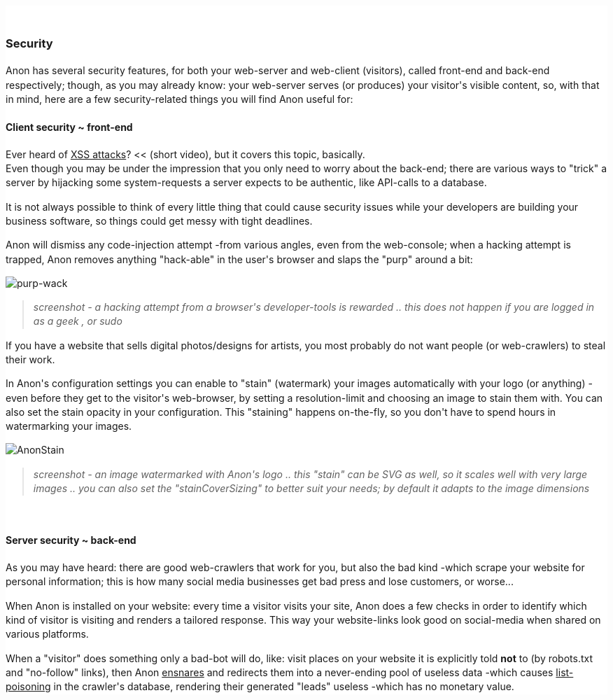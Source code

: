 <br>


### Security
Anon has several security features, for both your web-server and web-client (visitors), called front-end and back-end respectively; though, as you may already know: your web-server serves (or produces) your visitor's visible content, so, with that in mind, here are a few security-related things you will find Anon useful for:

#### Client security ~ front-end
Ever heard of [XSS attacks](https://youtu.be/9kaihe5m3Lk)? << (short video), but it covers this topic, basically.<br>
Even though you may be under the impression that you only need to worry about the back-end; there are various ways to "trick" a server by hijacking some system-requests a server expects to be authentic, like API-calls to a database.

It is not always possible to think of every little thing that could cause security issues while your developers are building your business software, so things could get messy with tight deadlines.

Anon will dismiss any code-injection attempt -from various angles, even from the web-console; when a hacking attempt is trapped, Anon removes anything "hack-able" in the user's browser and slaps the "purp" around a bit:

![purp-wack](https://i.imgur.com/6pHzfve.png)
>*screenshot - a hacking attempt from a browser's developer-tools is rewarded .. this does not happen if you are logged in as a geek , or sudo*

If you have a website that sells digital photos/designs for artists, you most probably do not want people (or web-crawlers) to steal their work.

In Anon's configuration settings you can enable to "stain" (watermark) your images automatically with your logo (or anything) -even before they get to the visitor's web-browser, by setting a resolution-limit and choosing an image to stain them with. You can also set the stain opacity in your configuration. This "staining" happens on-the-fly, so you don't have to spend hours in watermarking your images.

![AnonStain](https://i.imgur.com/tSOVD1b.png)
>*screenshot - an image watermarked with Anon's logo .. this "stain" can be SVG as well, so it scales well with very large images .. you can also set the "stainCoverSizing" to better suit your needs; by default it adapts to the image dimensions*

<br>

#### Server security ~ back-end
As you may have heard: there are good web-crawlers that work for you, but also the bad kind -which scrape your website for personal information; this is how many social media businesses get bad press and lose customers, or worse...

When Anon is installed on your website: every time a visitor visits your site, Anon does a few checks in order to identify which kind of visitor is visiting and renders a tailored response. This way your website-links look good on social-media when shared on various platforms.

When a "visitor" does something only a bad-bot will do, like: visit places on your website it is explicitly told **not** to (by robots.txt and "no-follow" links), then Anon [ensnares](https://en.wikipedia.org/wiki/Honeypot_(computing)) and redirects them into a never-ending pool of useless data -which causes [list-poisoning](https://en.wikipedia.org/wiki/List_poisoning) in the crawler's database, rendering their generated "leads" useless -which has no monetary value.
